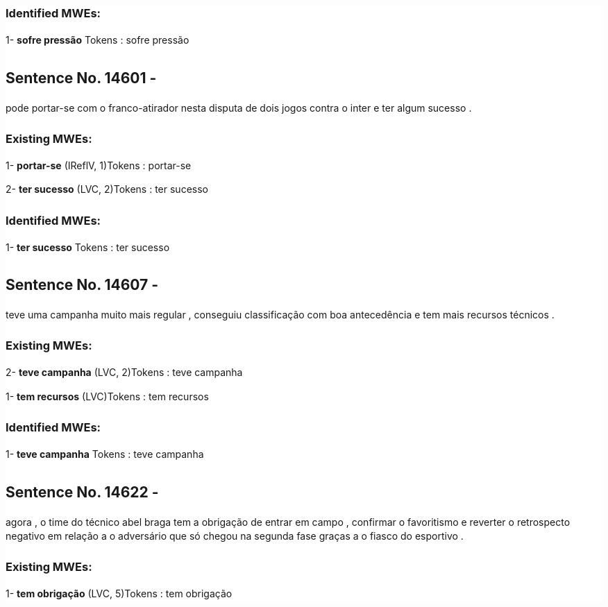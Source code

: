 ### Identified MWEs: 
1- **sofre pressão** Tokens : 
sofre
pressão

## Sentence No. 14601 - 
pode portar-se com o franco-atirador nesta disputa de dois jogos contra o inter e ter algum sucesso . 
### Existing MWEs: 
1- **portar-se** (IReflV, 1)Tokens : 
portar-se

2- **ter sucesso** (LVC, 2)Tokens : 
ter
sucesso

### Identified MWEs: 
1- **ter sucesso** Tokens : 
ter
sucesso

## Sentence No. 14607 - 
teve uma campanha muito mais regular , conseguiu classificação com boa antecedência e tem mais recursos técnicos . 
### Existing MWEs: 
2- **teve campanha** (LVC, 2)Tokens : 
teve
campanha

1- **tem recursos** (LVC)Tokens : 
tem
recursos

### Identified MWEs: 
1- **teve campanha** Tokens : 
teve
campanha

## Sentence No. 14622 - 
agora , o time do técnico abel braga tem a obrigação de entrar em campo , confirmar o favoritismo e reverter o retrospecto negativo em relação a o adversário que só chegou na segunda fase graças a o fiasco do esportivo . 
### Existing MWEs: 
1- **tem obrigação** (LVC, 5)Tokens : 
tem
obrigação
